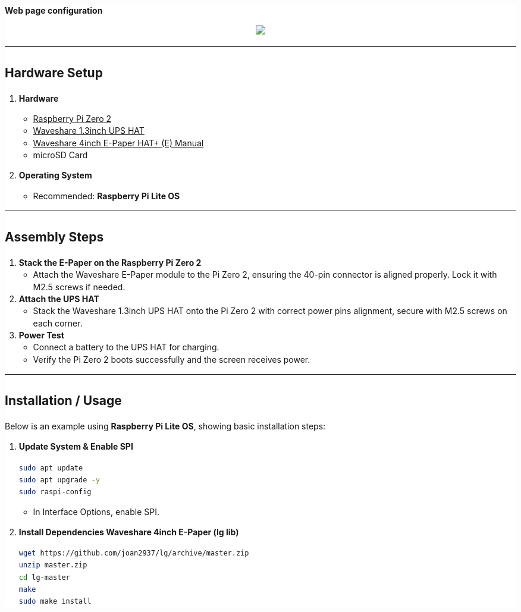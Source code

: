 **Web page configuration**
<div align="center">
  <img src="https://github.com/SeanLo940076/EPaper-Display-WebApp/blob/main/Demo/configuration3.jpg" width="300" />
</div>

---

## Hardware Setup

1. **Hardware**  
   - [Raspberry Pi Zero 2](https://www.raspberrypi.com/products/raspberry-pi-zero-2-w/)  
   - [Waveshare 1.3inch UPS HAT](https://www.waveshare.com/wiki/UPS_HAT_(C))  
   - [Waveshare 4inch E-Paper HAT+ (E) Manual](https://www.waveshare.net/wiki/4inch_e-Paper_HAT+_(E)_Manual#Raspberry_Pi)  
   - microSD Card

2. **Operating System**  
   - Recommended: **Raspberry Pi Lite OS**

---

## Assembly Steps

1. **Stack the E-Paper on the Raspberry Pi Zero 2**  
   - Attach the Waveshare E-Paper module to the Pi Zero 2, ensuring the 40-pin connector is aligned properly. Lock it with M2.5 screws if needed.  
2. **Attach the UPS HAT**  
   - Stack the Waveshare 1.3inch UPS HAT onto the Pi Zero 2 with correct power pins alignment, secure with M2.5 screws on each corner.  
3. **Power Test**  
   - Connect a battery to the UPS HAT for charging.  
   - Verify the Pi Zero 2 boots successfully and the screen receives power.

---

## Installation / Usage

Below is an example using **Raspberry Pi Lite OS**, showing basic installation steps:

1. **Update System & Enable SPI**  
   ```bash
   sudo apt update
   sudo apt upgrade -y
   sudo raspi-config
   ```
   - In Interface Options, enable SPI.

2. **Install Dependencies Waveshare 4inch E-Paper (lg lib)**
   ```bash
   wget https://github.com/joan2937/lg/archive/master.zip
   unzip master.zip
   cd lg-master
   make
   sudo make install
   ```
